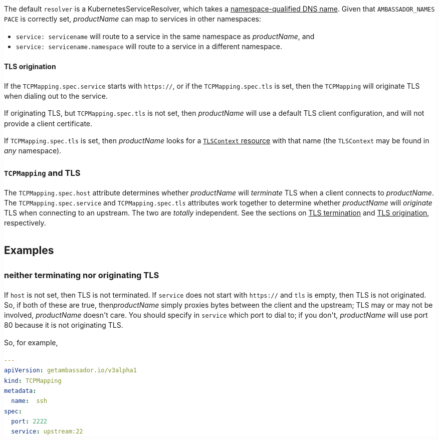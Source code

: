 The default `resolver` is a KubernetesServiceResolver, which takes a [namespace-qualified DNS name](https://kubernetes.io/docs/concepts/services-networking/dns-pod-service/#namespaces-of-services).
Given that `AMBASSADOR_NAMESPACE` is correctly set, $productName$ can map to services in other namespaces:
- `service: servicename` will route to a service in the same namespace as $productName$, and
- `service: servicename.namespace` will route to a service in a different namespace.

#### TLS origination

If the `TCPMapping.spec.service` starts with `https://`, or if the
`TCPMapping.spec.tls` is set, then the `TCPMapping` will originate TLS
when dialing out to the service.

If originating TLS, but `TCPMapping.spec.tls` is not set, then
$productName$ will use a default TLS client configuration, and will
not provide a client certificate.

If `TCPMapping.spec.tls` is set, then $productName$ looks for a
[`TLSContext` resource](../../running/tls) with that name (the
`TLSContext` may be found in _any_ namespace).

### `TCPMapping` and TLS

The `TCPMapping.spec.host` attribute determines whether $productName$ will _terminate_ TLS when a client connects to $productName$.
The `TCPMapping.spec.service` and `TCPMapping.spec.tls` attributes work together to determine whether $productName$ will _originate_ TLS when connecting to an upstream.
The two are _totally_ independent.
See the sections on [TLS termination](#tls-termination) and [TLS origination](#tls-origination), respectively.

## Examples

### neither terminating nor originating TLS

If `host` is not set, then TLS is not terminated.
If `service` does not start with `https://` and `tls` is empty, then TLS is not originated.
So, if both of these are true, then$productName$ simply proxies bytes between the client and the upstream; TLS may or may not be involved, $productName$ doesn't care.
You should specify in `service` which port to dial to; if you don't, $productName$ will use port 80 because it is not originating TLS.

So, for example,

```yaml
---
apiVersion: getambassador.io/v3alpha1
kind: TCPMapping
metadata:
  name:  ssh
spec:
  port: 2222
  service: upstream:22
```
